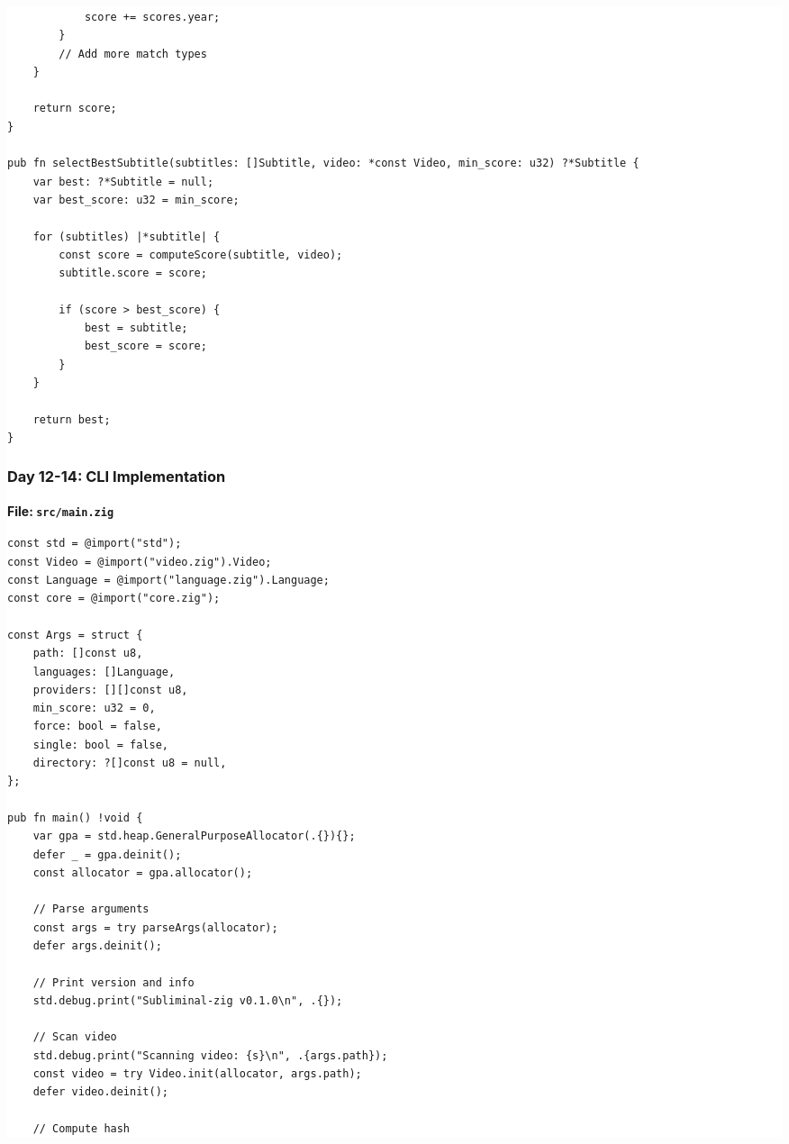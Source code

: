 ```zig
            score += scores.year;
        }
        // Add more match types
    }
    
    return score;
}

pub fn selectBestSubtitle(subtitles: []Subtitle, video: *const Video, min_score: u32) ?*Subtitle {
    var best: ?*Subtitle = null;
    var best_score: u32 = min_score;
    
    for (subtitles) |*subtitle| {
        const score = computeScore(subtitle, video);
        subtitle.score = score;
        
        if (score > best_score) {
            best = subtitle;
            best_score = score;
        }
    }
    
    return best;
}
```

### Day 12-14: CLI Implementation

**File: `src/main.zig`**
```zig
const std = @import("std");
const Video = @import("video.zig").Video;
const Language = @import("language.zig").Language;
const core = @import("core.zig");

const Args = struct {
    path: []const u8,
    languages: []Language,
    providers: [][]const u8,
    min_score: u32 = 0,
    force: bool = false,
    single: bool = false,
    directory: ?[]const u8 = null,
};

pub fn main() !void {
    var gpa = std.heap.GeneralPurposeAllocator(.{}){};
    defer _ = gpa.deinit();
    const allocator = gpa.allocator();
    
    // Parse arguments
    const args = try parseArgs(allocator);
    defer args.deinit();
    
    // Print version and info
    std.debug.print("Subliminal-zig v0.1.0\n", .{});
    
    // Scan video
    std.debug.print("Scanning video: {s}\n", .{args.path});
    const video = try Video.init(allocator, args.path);
    defer video.deinit();
    
    // Compute hash
```
